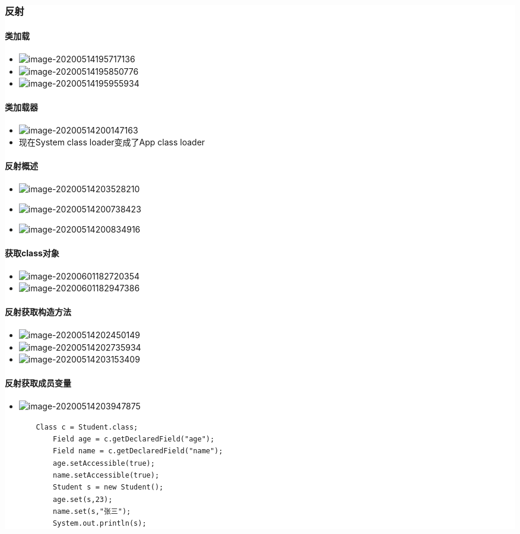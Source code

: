 ### 反射

#### 类加载

- ![image-20200514195717136](C:\Users\Insta\AppData\Roaming\Typora\typora-user-images\image-20200514195717136.png)
- ![image-20200514195850776](C:\Users\Insta\AppData\Roaming\Typora\typora-user-images\image-20200514195850776.png)
- ![image-20200514195955934](C:\Users\Insta\AppData\Roaming\Typora\typora-user-images\image-20200514195955934.png)

#### 类加载器

- ![image-20200514200147163](C:\Users\Insta\AppData\Roaming\Typora\typora-user-images\image-20200514200147163.png)
- 现在System class loader变成了App class loader

#### 反射概述

- ![image-20200514203528210](C:\Users\Insta\AppData\Roaming\Typora\typora-user-images\image-20200514203528210.png)

- ![image-20200514200738423](C:\Users\Insta\AppData\Roaming\Typora\typora-user-images\image-20200514200738423.png)
- ![image-20200514200834916](C:\Users\Insta\AppData\Roaming\Typora\typora-user-images\image-20200514200834916.png)

#### 获取class对象

- ![image-20200601182720354](C:\Users\Insta\AppData\Roaming\Typora\typora-user-images\image-20200601182720354.png)
- ![image-20200601182947386](C:\Users\Insta\AppData\Roaming\Typora\typora-user-images\image-20200601182947386.png)

#### 反射获取构造方法

- ![image-20200514202450149](C:\Users\Insta\AppData\Roaming\Typora\typora-user-images\image-20200514202450149.png)
- ![image-20200514202735934](C:\Users\Insta\AppData\Roaming\Typora\typora-user-images\image-20200514202735934.png)
- ![image-20200514203153409](C:\Users\Insta\AppData\Roaming\Typora\typora-user-images\image-20200514203153409.png)

#### 反射获取成员变量

- ![image-20200514203947875](C:\Users\Insta\AppData\Roaming\Typora\typora-user-images\image-20200514203947875.png)

  ```
      Class c = Student.class;
          Field age = c.getDeclaredField("age");
          Field name = c.getDeclaredField("name");
          age.setAccessible(true);
          name.setAccessible(true);
          Student s = new Student();
          age.set(s,23);
          name.set(s,"张三");
          System.out.println(s);
  
  ```
